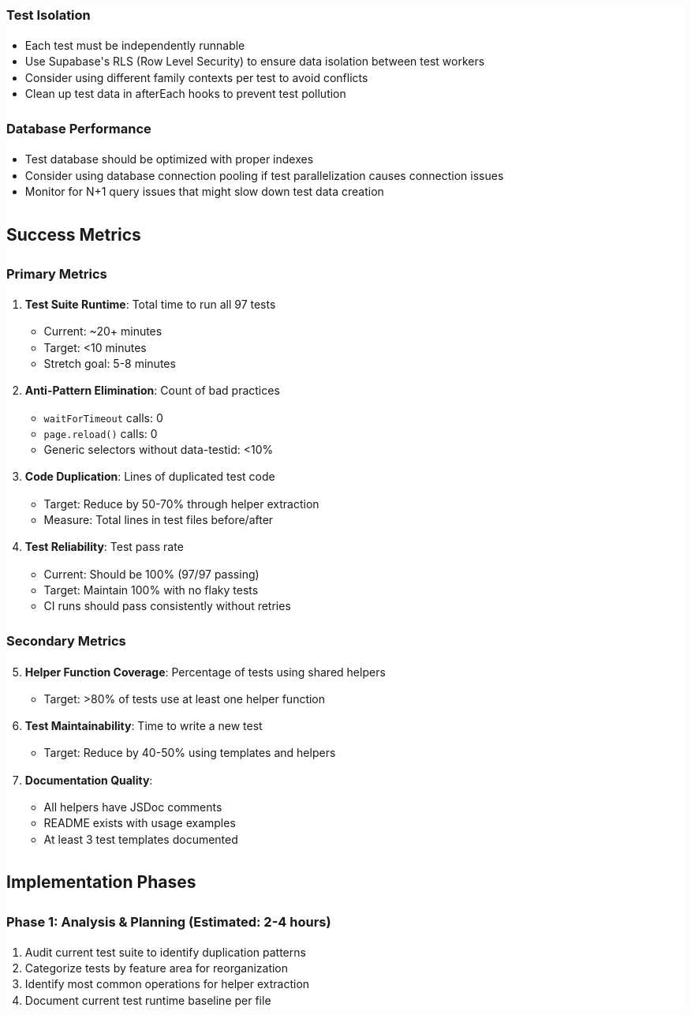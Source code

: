 ### Test Isolation

- Each test must be independently runnable
- Use Supabase's RLS (Row Level Security) to ensure data isolation between test workers
- Consider using different family contexts per test to avoid conflicts
- Clean up test data in afterEach hooks to prevent test pollution

### Database Performance

- Test database should be optimized with proper indexes
- Consider using database connection pooling if test parallelization causes connection issues
- Monitor for N+1 query issues that might slow down test data creation

## Success Metrics

### Primary Metrics

1. **Test Suite Runtime**: Total time to run all 97 tests
   - Current: ~20+ minutes
   - Target: <10 minutes
   - Stretch goal: 5-8 minutes

2. **Anti-Pattern Elimination**: Count of bad practices
   - `waitForTimeout` calls: 0
   - `page.reload()` calls: 0
   - Generic selectors without data-testid: <10%

3. **Code Duplication**: Lines of duplicated test code
   - Target: Reduce by 50-70% through helper extraction
   - Measure: Total lines in test files before/after

4. **Test Reliability**: Test pass rate
   - Current: Should be 100% (97/97 passing)
   - Target: Maintain 100% with no flaky tests
   - CI runs should pass consistently without retries

### Secondary Metrics

5. **Helper Function Coverage**: Percentage of tests using shared helpers
   - Target: >80% of tests use at least one helper function

6. **Test Maintainability**: Time to write a new test
   - Target: Reduce by 40-50% using templates and helpers

7. **Documentation Quality**:
   - All helpers have JSDoc comments
   - README exists with usage examples
   - At least 3 test templates documented

## Implementation Phases

### Phase 1: Analysis & Planning (Estimated: 2-4 hours)
1. Audit current test suite to identify duplication patterns
2. Categorize tests by feature area for reorganization
3. Identify most common operations for helper extraction
4. Document current test runtime baseline per file
